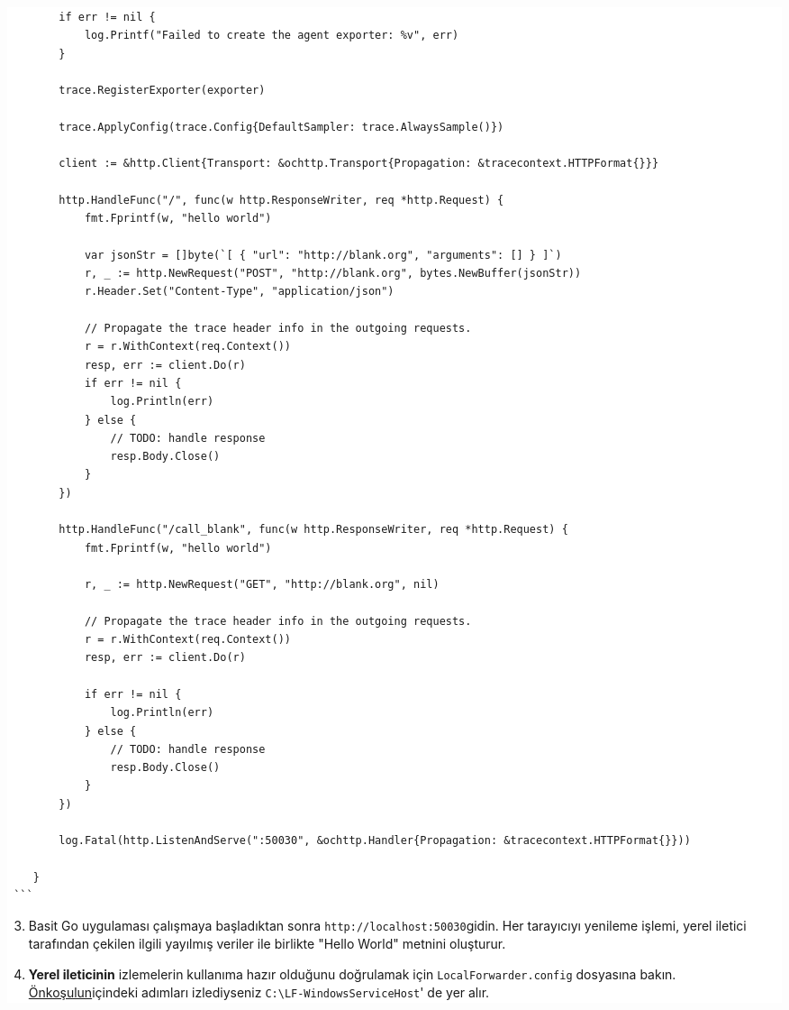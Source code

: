             if err != nil {
                log.Printf("Failed to create the agent exporter: %v", err)
            }
        
            trace.RegisterExporter(exporter)
        
            trace.ApplyConfig(trace.Config{DefaultSampler: trace.AlwaysSample()})
        
            client := &http.Client{Transport: &ochttp.Transport{Propagation: &tracecontext.HTTPFormat{}}}
        
            http.HandleFunc("/", func(w http.ResponseWriter, req *http.Request) {
                fmt.Fprintf(w, "hello world")
        
                var jsonStr = []byte(`[ { "url": "http://blank.org", "arguments": [] } ]`)
                r, _ := http.NewRequest("POST", "http://blank.org", bytes.NewBuffer(jsonStr))
                r.Header.Set("Content-Type", "application/json")
        
                // Propagate the trace header info in the outgoing requests.
                r = r.WithContext(req.Context())
                resp, err := client.Do(r)
                if err != nil {
                    log.Println(err)
                } else {
                    // TODO: handle response
                    resp.Body.Close()
                }
            })
        
            http.HandleFunc("/call_blank", func(w http.ResponseWriter, req *http.Request) {
                fmt.Fprintf(w, "hello world")
        
                r, _ := http.NewRequest("GET", "http://blank.org", nil)

                // Propagate the trace header info in the outgoing requests.
                r = r.WithContext(req.Context())
                resp, err := client.Do(r)
        
                if err != nil {
                    log.Println(err)
                } else {
                    // TODO: handle response
                    resp.Body.Close()
                }        
            })
        
            log.Fatal(http.ListenAndServe(":50030", &ochttp.Handler{Propagation: &tracecontext.HTTPFormat{}}))
        
        }
     ```

3. Basit Go uygulaması çalışmaya başladıktan sonra `http://localhost:50030`gidin. Her tarayıcıyı yenileme işlemi, yerel iletici tarafından çekilen ilgili yayılmış veriler ile birlikte "Hello World" metnini oluşturur.

4. **Yerel ileticinin** izlemelerin kullanıma hazır olduğunu doğrulamak için `LocalForwarder.config` dosyasına bakın. [Önkoşulun](https://docs.microsoft.com/azure/application-insights/local-forwarder)içindeki adımları izlediyseniz `C:\LF-WindowsServiceHost`' de yer alır.
